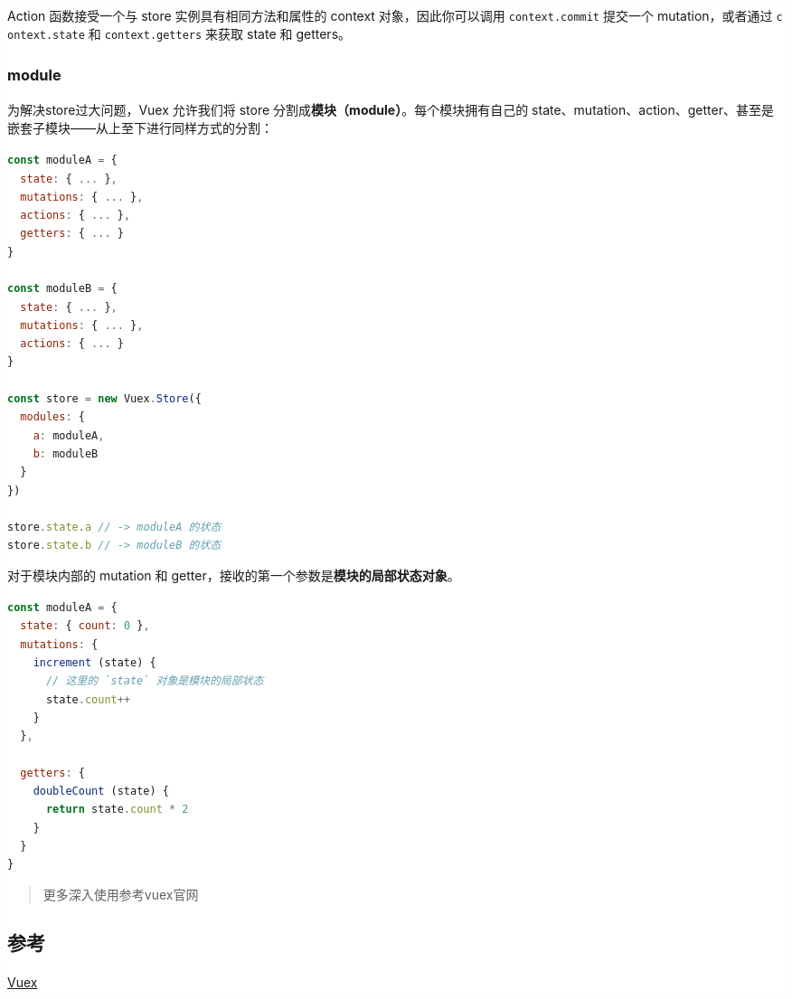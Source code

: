 ```javascript
```

Action 函数接受一个与 store 实例具有相同方法和属性的 context 对象，因此你可以调用 `context.commit` 提交一个 mutation，或者通过 `context.state` 和 `context.getters` 来获取 state 和 getters。

### module

为解决store过大问题，Vuex 允许我们将 store 分割成**模块（module）**。每个模块拥有自己的 state、mutation、action、getter、甚至是嵌套子模块——从上至下进行同样方式的分割：

```javascript
const moduleA = {
  state: { ... },
  mutations: { ... },
  actions: { ... },
  getters: { ... }
}

const moduleB = {
  state: { ... },
  mutations: { ... },
  actions: { ... }
}

const store = new Vuex.Store({
  modules: {
    a: moduleA,
    b: moduleB
  }
})

store.state.a // -> moduleA 的状态
store.state.b // -> moduleB 的状态
```

对于模块内部的 mutation 和 getter，接收的第一个参数是**模块的局部状态对象**。

```javascript
const moduleA = {
  state: { count: 0 },
  mutations: {
    increment (state) {
      // 这里的 `state` 对象是模块的局部状态
      state.count++
    }
  },

  getters: {
    doubleCount (state) {
      return state.count * 2
    }
  }
}
```

> 更多深入使用参考vuex官网

## 参考

[Vuex](https://vuex.vuejs.org/zh/)

